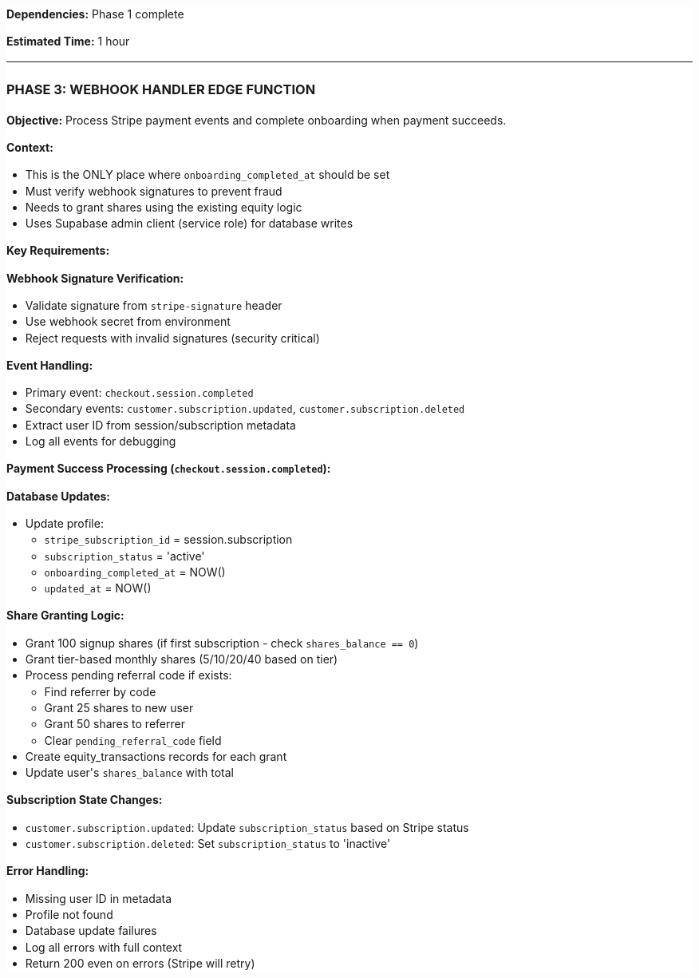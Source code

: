 **Dependencies:** Phase 1 complete

**Estimated Time:** 1 hour

---

### PHASE 3: WEBHOOK HANDLER EDGE FUNCTION

**Objective:** Process Stripe payment events and complete onboarding when payment succeeds.

**Context:**
- This is the ONLY place where `onboarding_completed_at` should be set
- Must verify webhook signatures to prevent fraud
- Needs to grant shares using the existing equity logic
- Uses Supabase admin client (service role) for database writes

**Key Requirements:**

**Webhook Signature Verification:**
- Validate signature from `stripe-signature` header
- Use webhook secret from environment
- Reject requests with invalid signatures (security critical)

**Event Handling:**
- Primary event: `checkout.session.completed`
- Secondary events: `customer.subscription.updated`, `customer.subscription.deleted`
- Extract user ID from session/subscription metadata
- Log all events for debugging

**Payment Success Processing (`checkout.session.completed`):**

**Database Updates:**
- Update profile:
  - `stripe_subscription_id` = session.subscription
  - `subscription_status` = 'active'
  - `onboarding_completed_at` = NOW()
  - `updated_at` = NOW()

**Share Granting Logic:**
- Grant 100 signup shares (if first subscription - check `shares_balance == 0`)
- Grant tier-based monthly shares (5/10/20/40 based on tier)
- Process pending referral code if exists:
  - Find referrer by code
  - Grant 25 shares to new user
  - Grant 50 shares to referrer
  - Clear `pending_referral_code` field
- Create equity_transactions records for each grant
- Update user's `shares_balance` with total

**Subscription State Changes:**
- `customer.subscription.updated`: Update `subscription_status` based on Stripe status
- `customer.subscription.deleted`: Set `subscription_status` to 'inactive'

**Error Handling:**
- Missing user ID in metadata
- Profile not found
- Database update failures
- Log all errors with full context
- Return 200 even on errors (Stripe will retry)
